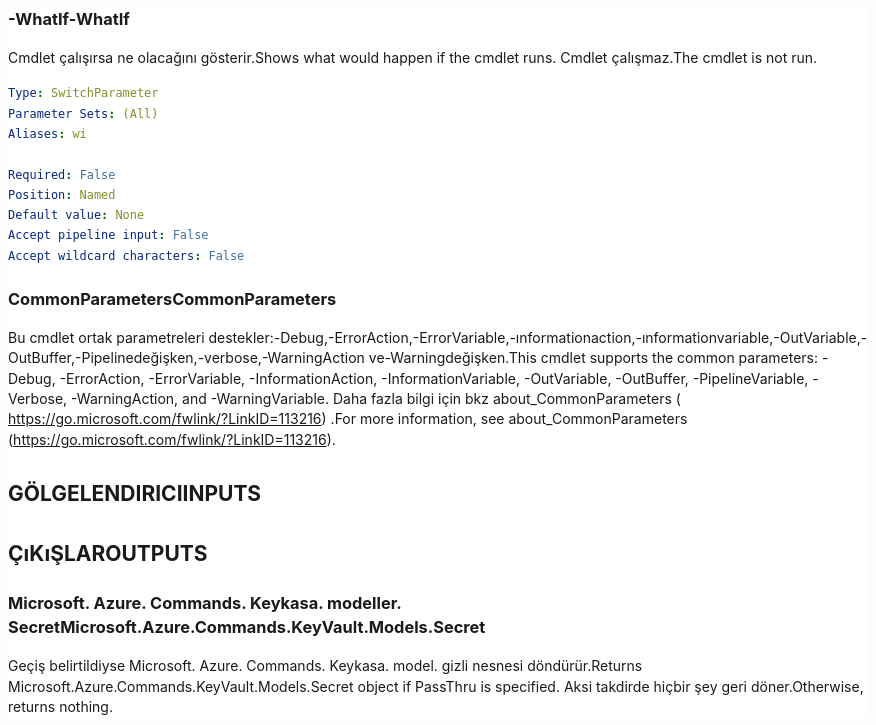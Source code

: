 ### <span data-ttu-id="1cebd-156">-WhatIf</span><span class="sxs-lookup"><span data-stu-id="1cebd-156">-WhatIf</span></span>
<span data-ttu-id="1cebd-157">Cmdlet çalışırsa ne olacağını gösterir.</span><span class="sxs-lookup"><span data-stu-id="1cebd-157">Shows what would happen if the cmdlet runs.</span></span>
<span data-ttu-id="1cebd-158">Cmdlet çalışmaz.</span><span class="sxs-lookup"><span data-stu-id="1cebd-158">The cmdlet is not run.</span></span>

```yaml
Type: SwitchParameter
Parameter Sets: (All)
Aliases: wi

Required: False
Position: Named
Default value: None
Accept pipeline input: False
Accept wildcard characters: False
```

### <span data-ttu-id="1cebd-159">CommonParameters</span><span class="sxs-lookup"><span data-stu-id="1cebd-159">CommonParameters</span></span>
<span data-ttu-id="1cebd-160">Bu cmdlet ortak parametreleri destekler:-Debug,-ErrorAction,-ErrorVariable,-ınformationaction,-ınformationvariable,-OutVariable,-OutBuffer,-Pipelinedeğişken,-verbose,-WarningAction ve-Warningdeğişken.</span><span class="sxs-lookup"><span data-stu-id="1cebd-160">This cmdlet supports the common parameters: -Debug, -ErrorAction, -ErrorVariable, -InformationAction, -InformationVariable, -OutVariable, -OutBuffer, -PipelineVariable, -Verbose, -WarningAction, and -WarningVariable.</span></span> <span data-ttu-id="1cebd-161">Daha fazla bilgi için bkz about_CommonParameters ( https://go.microsoft.com/fwlink/?LinkID=113216) .</span><span class="sxs-lookup"><span data-stu-id="1cebd-161">For more information, see about_CommonParameters (https://go.microsoft.com/fwlink/?LinkID=113216).</span></span>

## <span data-ttu-id="1cebd-162">GÖLGELENDIRICI</span><span class="sxs-lookup"><span data-stu-id="1cebd-162">INPUTS</span></span>

## <span data-ttu-id="1cebd-163">ÇıKıŞLAR</span><span class="sxs-lookup"><span data-stu-id="1cebd-163">OUTPUTS</span></span>

### <span data-ttu-id="1cebd-164">Microsoft. Azure. Commands. Keykasa. modeller. Secret</span><span class="sxs-lookup"><span data-stu-id="1cebd-164">Microsoft.Azure.Commands.KeyVault.Models.Secret</span></span>
<span data-ttu-id="1cebd-165">Geçiş belirtildiyse Microsoft. Azure. Commands. Keykasa. model. gizli nesnesi döndürür.</span><span class="sxs-lookup"><span data-stu-id="1cebd-165">Returns Microsoft.Azure.Commands.KeyVault.Models.Secret object if PassThru is specified.</span></span> <span data-ttu-id="1cebd-166">Aksi takdirde hiçbir şey geri döner.</span><span class="sxs-lookup"><span data-stu-id="1cebd-166">Otherwise, returns nothing.</span></span>
